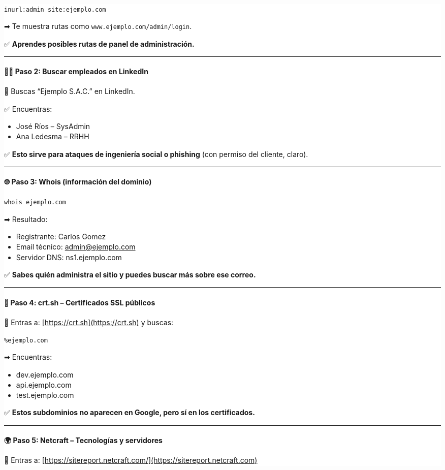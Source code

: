 ```plaintext
inurl:admin site:ejemplo.com
```

➡ Te muestra rutas como `www.ejemplo.com/admin/login`.

✅ **Aprendes posibles rutas de panel de administración.**

---

#### 🧑‍💼 Paso 2: Buscar empleados en LinkedIn

🔎 Buscas “Ejemplo S.A.C.” en LinkedIn.

✅ Encuentras:

- José Ríos – SysAdmin
- Ana Ledesma – RRHH

✅ **Esto sirve para ataques de ingeniería social o phishing** (con permiso del cliente, claro).

---

#### 🌐 Paso 3: Whois (información del dominio)

```bash
whois ejemplo.com
```

➡ Resultado:

- Registrante: Carlos Gomez
- Email técnico: [admin@ejemplo.com](mailto:admin@ejemplo.com)
- Servidor DNS: ns1.ejemplo.com

✅ **Sabes quién administra el sitio y puedes buscar más sobre ese correo.**

---

#### 📜 Paso 4: crt.sh – Certificados SSL públicos

🔎 Entras a: [https://crt.sh](https://crt.sh) y buscas:

```plaintext
%ejemplo.com
```

➡ Encuentras:

- dev.ejemplo.com
- api.ejemplo.com
- test.ejemplo.com

✅ **Estos subdominios no aparecen en Google, pero sí en los certificados.**

---

#### 🌍 Paso 5: Netcraft – Tecnologías y servidores

🔎 Entras a: [https://sitereport.netcraft.com/](https://sitereport.netcraft.com)
